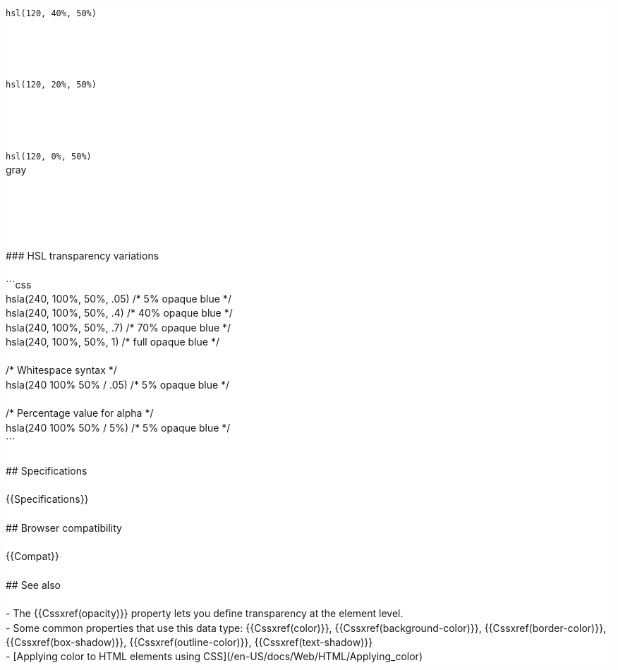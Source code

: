 <td><code>hsl(120, 40%, 50%)</code></td><br/>      <td></td><br/>      <td style=background: hsl(120, 40%, 50%)></td><br/>    </tr><br/>    <tr><br/>      <td><code>hsl(120, 20%, 50%)</code></td><br/>      <td></td><br/>      <td style=background: hsl(120, 20%, 50%)></td><br/>    </tr><br/>    <tr><br/>      <td><code>hsl(120, 0%, 50%)</code></td><br/>      <td>gray</td><br/>      <td style=background: hsl(120, 0%, 50%)></td><br/>    </tr><br/>  </tbody><br/></table><br/><br/>### HSL transparency variations<br/><br/>```css<br/>hsla(240, 100%, 50%, .05)     /*   5% opaque blue */<br/>hsla(240, 100%, 50%, .4)      /*  40% opaque blue */<br/>hsla(240, 100%, 50%, .7)      /*  70% opaque blue */<br/>hsla(240, 100%, 50%, 1)       /* full opaque blue */<br/><br/>/* Whitespace syntax */<br/>hsla(240 100% 50% / .05)      /*   5% opaque blue */<br/><br/>/* Percentage value for alpha */<br/>hsla(240 100% 50% / 5%)       /*   5% opaque blue */<br/>```<br/><br/>## Specifications<br/><br/>{{Specifications}}<br/><br/>## Browser compatibility<br/><br/>{{Compat}}<br/><br/>## See also<br/><br/>- The {{Cssxref(opacity)}} property lets you define transparency at the element level.<br/>- Some common properties that use this data type: {{Cssxref(color)}}, {{Cssxref(background-color)}}, {{Cssxref(border-color)}}, {{Cssxref(box-shadow)}}, {{Cssxref(outline-color)}}, {{Cssxref(text-shadow)}}<br/>- [Applying color to HTML elements using CSS](/en-US/docs/Web/HTML/Applying_color)<br/>